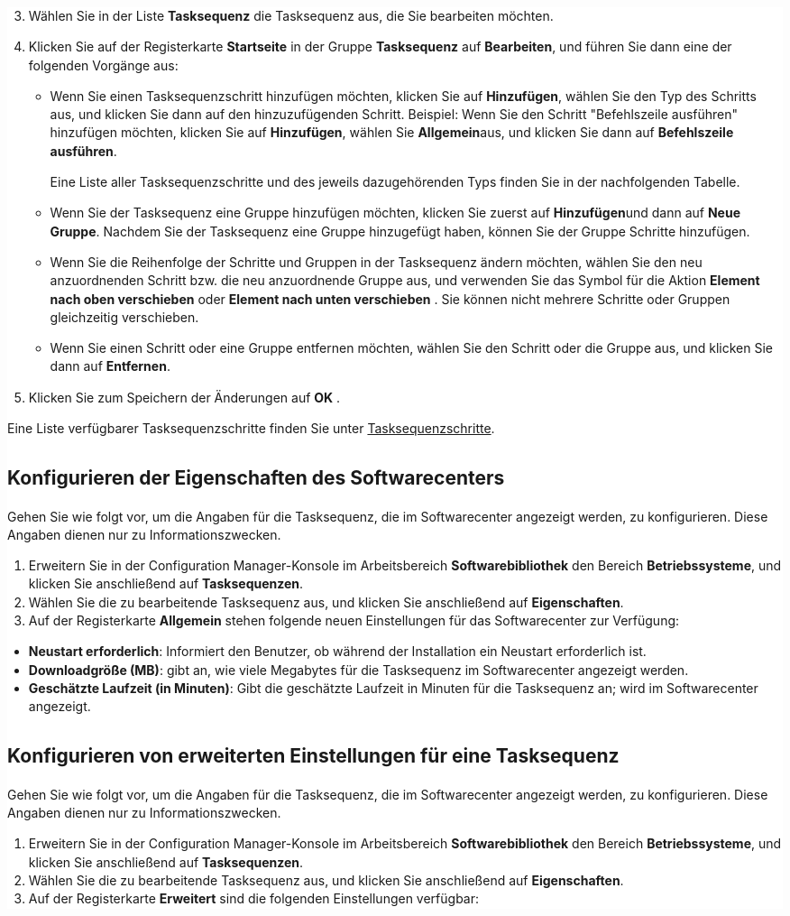 3.  Wählen Sie in der Liste **Tasksequenz** die Tasksequenz aus, die Sie bearbeiten möchten.  

4.  Klicken Sie auf der Registerkarte **Startseite** in der Gruppe **Tasksequenz** auf **Bearbeiten**, und führen Sie dann eine der folgenden Vorgänge aus:  

    -   Wenn Sie einen Tasksequenzschritt hinzufügen möchten, klicken Sie auf **Hinzufügen**, wählen Sie den Typ des Schritts aus, und klicken Sie dann auf den hinzuzufügenden Schritt. Beispiel: Wenn Sie den Schritt "Befehlszeile ausführen" hinzufügen möchten, klicken Sie auf **Hinzufügen**, wählen Sie **Allgemein**aus, und klicken Sie dann auf **Befehlszeile ausführen**.  

         Eine Liste aller Tasksequenzschritte und des jeweils dazugehörenden Typs finden Sie in der nachfolgenden Tabelle.  

    -   Wenn Sie der Tasksequenz eine Gruppe hinzufügen möchten, klicken Sie zuerst auf **Hinzufügen**und dann auf **Neue Gruppe**. Nachdem Sie der Tasksequenz eine Gruppe hinzugefügt haben, können Sie der Gruppe Schritte hinzufügen.  

    -   Wenn Sie die Reihenfolge der Schritte und Gruppen in der Tasksequenz ändern möchten, wählen Sie den neu anzuordnenden Schritt bzw. die neu anzuordnende Gruppe aus, und verwenden Sie das Symbol für die Aktion **Element nach oben verschieben** oder **Element nach unten verschieben** . Sie können nicht mehrere Schritte oder Gruppen gleichzeitig verschieben.  

    -   Wenn Sie einen Schritt oder eine Gruppe entfernen möchten, wählen Sie den Schritt oder die Gruppe aus, und klicken Sie dann auf **Entfernen**.  

5.  Klicken Sie zum Speichern der Änderungen auf **OK** .  

 Eine Liste verfügbarer Tasksequenzschritte finden Sie unter [Tasksequenzschritte](../understand/task-sequence-steps.md).  

## <a name="configure-software-center-properties"></a>Konfigurieren der Eigenschaften des Softwarecenters
Gehen Sie wie folgt vor, um die Angaben für die Tasksequenz, die im Softwarecenter angezeigt werden, zu konfigurieren. Diese Angaben dienen nur zu Informationszwecken.  
1. Erweitern Sie in der Configuration Manager-Konsole im Arbeitsbereich **Softwarebibliothek** den Bereich **Betriebssysteme**, und klicken Sie anschließend auf **Tasksequenzen**.
2. Wählen Sie die zu bearbeitende Tasksequenz aus, und klicken Sie anschließend auf **Eigenschaften**.
3. Auf der Registerkarte **Allgemein** stehen folgende neuen Einstellungen für das Softwarecenter zur Verfügung:
  - **Neustart erforderlich**: Informiert den Benutzer, ob während der Installation ein Neustart erforderlich ist.
  - **Downloadgröße (MB)**: gibt an, wie viele Megabytes für die Tasksequenz im Softwarecenter angezeigt werden.  
  - **Geschätzte Laufzeit (in Minuten)**: Gibt die geschätzte Laufzeit in Minuten für die Tasksequenz an; wird im Softwarecenter angezeigt.

## <a name="configure-advanced-task-sequence-settings"></a>Konfigurieren von erweiterten Einstellungen für eine Tasksequenz
Gehen Sie wie folgt vor, um die Angaben für die Tasksequenz, die im Softwarecenter angezeigt werden, zu konfigurieren. Diese Angaben dienen nur zu Informationszwecken.  
1. Erweitern Sie in der Configuration Manager-Konsole im Arbeitsbereich **Softwarebibliothek** den Bereich **Betriebssysteme**, und klicken Sie anschließend auf **Tasksequenzen**.
2. Wählen Sie die zu bearbeitende Tasksequenz aus, und klicken Sie anschließend auf **Eigenschaften**.
3. Auf der Registerkarte **Erweitert** sind die folgenden Einstellungen verfügbar:
